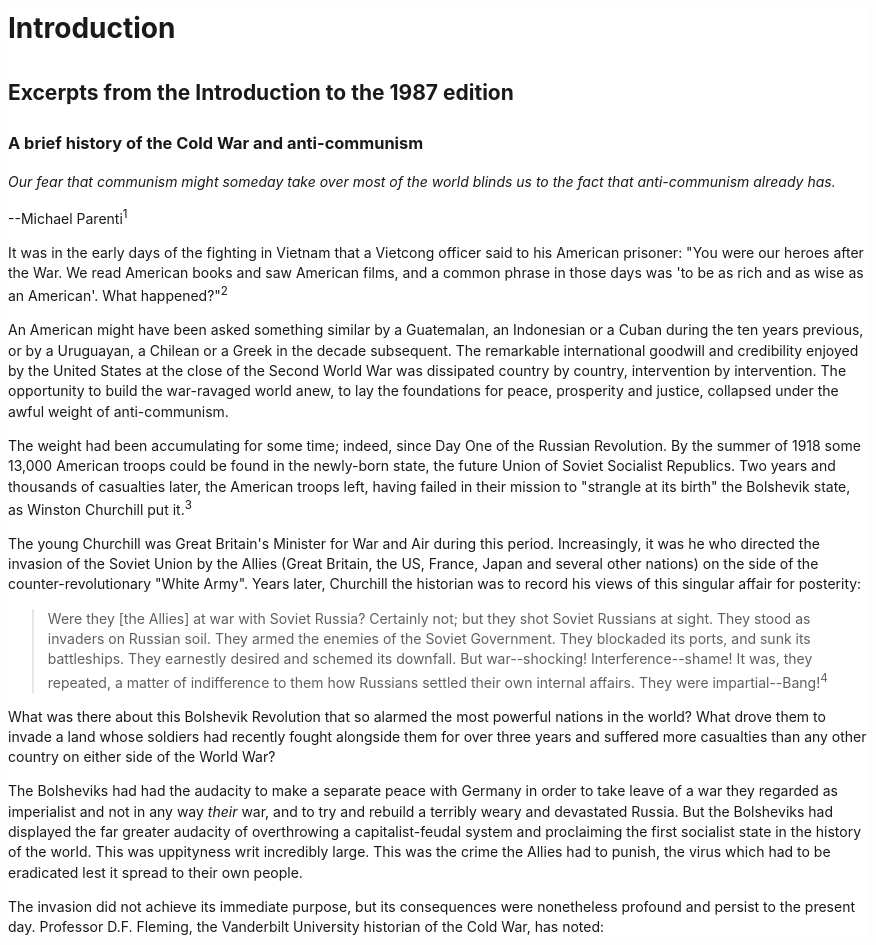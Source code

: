 # Introduction

## Excerpts from the Introduction to the 1987 edition

### A brief history of the Cold War and anti-communism

*Our fear that communism might someday take over most of the world blinds us to the fact that anti-communism already has.*

--Michael Parenti<sup>1</sup>

It was in the early days of the fighting in Vietnam that a Vietcong officer said to his American prisoner: "You were our heroes after the War. We read American books and saw American films, and a common phrase in those days was 'to be as rich and as wise as an American'. What happened?"<sup>2</sup>

An American might have been asked something similar by a Guatemalan, an Indonesian or a Cuban during the ten years previous, or by a Uruguayan, a Chilean or a Greek in the decade subsequent. The remarkable international goodwill and credibility enjoyed by the United States at the close of the Second World War was dissipated country by country, intervention by intervention. The opportunity to build the war-ravaged world anew, to lay the foundations for peace, prosperity and justice, collapsed under the awful weight of anti-communism.

The weight had been accumulating for some time; indeed, since Day One of the Russian Revolution. By the summer of 1918 some 13,000 American troops could be found in the newly-born state, the future Union of Soviet Socialist Republics. Two years and thousands of casualties later, the American troops left, having failed in their mission to "strangle at its birth" the Bolshevik state, as Winston Churchill put it.<sup>3</sup>

The young Churchill was Great Britain's Minister for War and Air during this period. Increasingly, it was he who directed the invasion of the Soviet Union by the Allies (Great Britain, the US, France, Japan and several other nations) on the side of the counter-revolutionary "White Army". Years later, Churchill the historian was to record his views of this singular affair for posterity:</p>

> Were they [the Allies] at war with Soviet Russia? Certainly not; but they shot Soviet Russians at sight. They stood as invaders on Russian soil. They armed the enemies of the Soviet Government. They blockaded its ports, and sunk its battleships. They earnestly desired and schemed its downfall. But war--shocking! Interference--shame! It was, they repeated, a matter of indifference to them how Russians settled their own internal affairs. They were impartial--Bang!<sup>4</sup>

What was there about this Bolshevik Revolution that so alarmed the most powerful nations in the world? What drove them to invade a land whose soldiers had recently fought alongside them for over three years and suffered more casualties than any other country on either side of the World War?

The Bolsheviks had had the audacity to make a separate peace with Germany in order to take leave of a war they regarded as imperialist and not in any way *their* war, and to try and rebuild a terribly weary and devastated Russia. But the Bolsheviks had displayed the far greater audacity of overthrowing a capitalist-feudal system and proclaiming the first socialist state in the history of the world. This was uppityness writ incredibly large. This was the crime the Allies had to punish, the virus which had to be eradicated lest it spread to their own people.

The invasion did not achieve its immediate purpose, but its consequences were nonetheless profound and persist to the present day. Professor D.F. Fleming, the Vanderbilt University historian of the Cold War, has noted:
